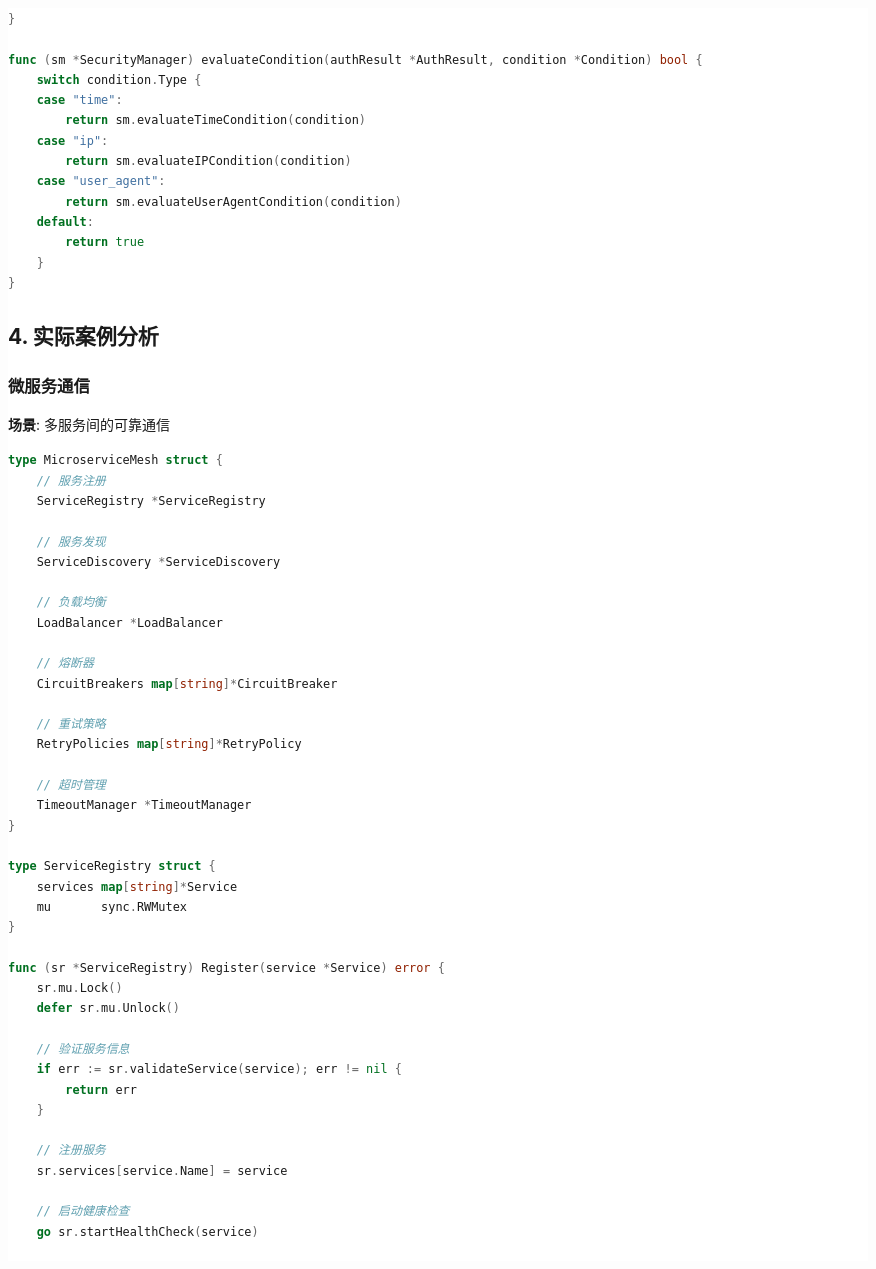 ```go
}

func (sm *SecurityManager) evaluateCondition(authResult *AuthResult, condition *Condition) bool {
    switch condition.Type {
    case "time":
        return sm.evaluateTimeCondition(condition)
    case "ip":
        return sm.evaluateIPCondition(condition)
    case "user_agent":
        return sm.evaluateUserAgentCondition(condition)
    default:
        return true
    }
}
```

## 4. 实际案例分析

### 微服务通信

**场景**: 多服务间的可靠通信

```go
type MicroserviceMesh struct {
    // 服务注册
    ServiceRegistry *ServiceRegistry
    
    // 服务发现
    ServiceDiscovery *ServiceDiscovery
    
    // 负载均衡
    LoadBalancer *LoadBalancer
    
    // 熔断器
    CircuitBreakers map[string]*CircuitBreaker
    
    // 重试策略
    RetryPolicies map[string]*RetryPolicy
    
    // 超时管理
    TimeoutManager *TimeoutManager
}

type ServiceRegistry struct {
    services map[string]*Service
    mu       sync.RWMutex
}

func (sr *ServiceRegistry) Register(service *Service) error {
    sr.mu.Lock()
    defer sr.mu.Unlock()
    
    // 验证服务信息
    if err := sr.validateService(service); err != nil {
        return err
    }
    
    // 注册服务
    sr.services[service.Name] = service
    
    // 启动健康检查
    go sr.startHealthCheck(service)
    
```